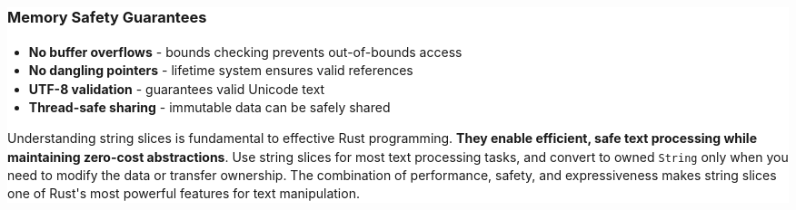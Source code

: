 ### **Memory Safety Guarantees**

- **No buffer overflows** - bounds checking prevents out-of-bounds access
- **No dangling pointers** - lifetime system ensures valid references
- **UTF-8 validation** - guarantees valid Unicode text
- **Thread-safe sharing** - immutable data can be safely shared

Understanding string slices is fundamental to effective Rust programming. **They enable efficient, safe text processing while maintaining zero-cost abstractions**. Use string slices for most text processing tasks, and convert to owned `String` only when you need to modify the data or transfer ownership. The combination of performance, safety, and expressiveness makes string slices one of Rust's most powerful features for text manipulation.
